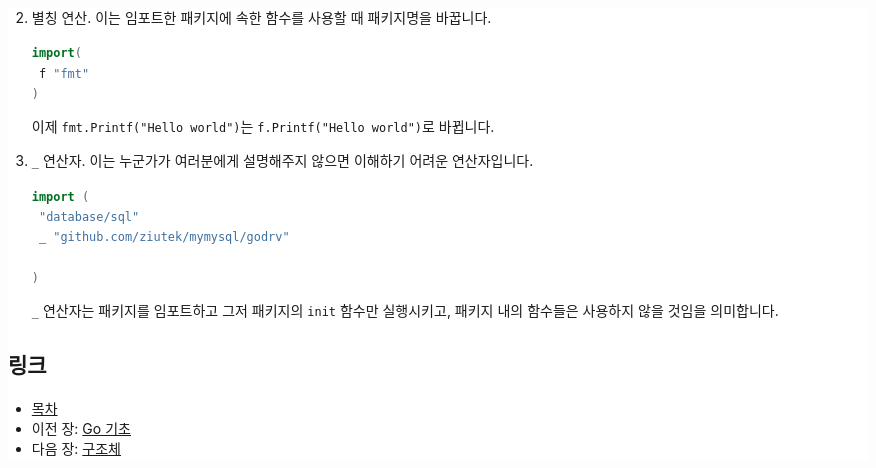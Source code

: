2. 별칭 연산.
   이는 임포트한 패키지에 속한 함수를 사용할 때 패키지명을 바꿉니다.

   ```go
   import(
   	f "fmt"
   )
   ```
   이제 `fmt.Printf("Hello world")`는 `f.Printf("Hello world")`로 바뀝니다.

3. `_` 연산자.
   이는 누군가가 여러분에게 설명해주지 않으면 이해하기 어려운 연산자입니다.

   ```go
   import (
   	"database/sql"
   	_ "github.com/ziutek/mymysql/godrv"

   )
   ```
   `_` 연산자는 패키지를 임포트하고 그저 패키지의 `init` 함수만 실행시키고, 패키지 내의 함수들은 사용하지 않을 것임을 의미합니다.

## 링크

- [목차](preface.md)
- 이전 장: [Go 기초](02.2.md)
- 다음 장: [구조체](02.4.md)
